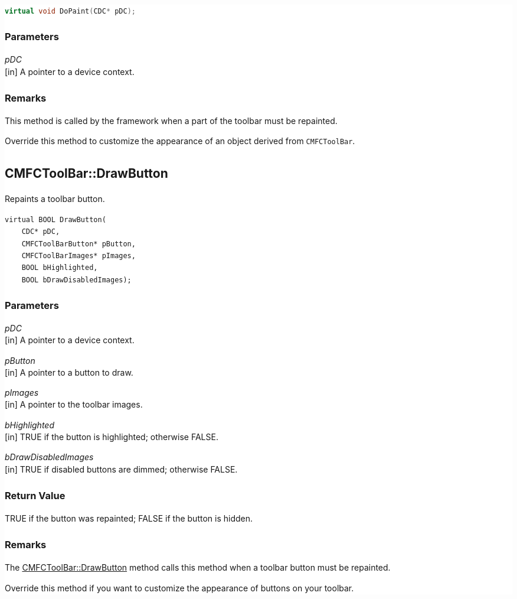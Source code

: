 ```cpp
virtual void DoPaint(CDC* pDC);
```

### Parameters

*pDC*<br/>
[in] A pointer to a device context.

### Remarks

This method is called by the framework when a part of the toolbar must be repainted.

Override this method to customize the appearance of an object derived from `CMFCToolBar`.

## <a name="drawbutton"></a> CMFCToolBar::DrawButton

Repaints a toolbar button.

```
virtual BOOL DrawButton(
    CDC* pDC,
    CMFCToolBarButton* pButton,
    CMFCToolBarImages* pImages,
    BOOL bHighlighted,
    BOOL bDrawDisabledImages);
```

### Parameters

*pDC*<br/>
[in] A pointer to a device context.

*pButton*<br/>
[in] A pointer to a button to draw.

*pImages*<br/>
[in] A pointer to the toolbar images.

*bHighlighted*<br/>
[in] TRUE if the button is highlighted; otherwise FALSE.

*bDrawDisabledImages*<br/>
[in] TRUE if disabled buttons are dimmed; otherwise FALSE.

### Return Value

TRUE if the button was repainted; FALSE if the button is hidden.

### Remarks

The [CMFCToolBar::DrawButton](#drawbutton) method calls this method when a toolbar button must be repainted.

Override this method if you want to customize the appearance of buttons on your toolbar.
